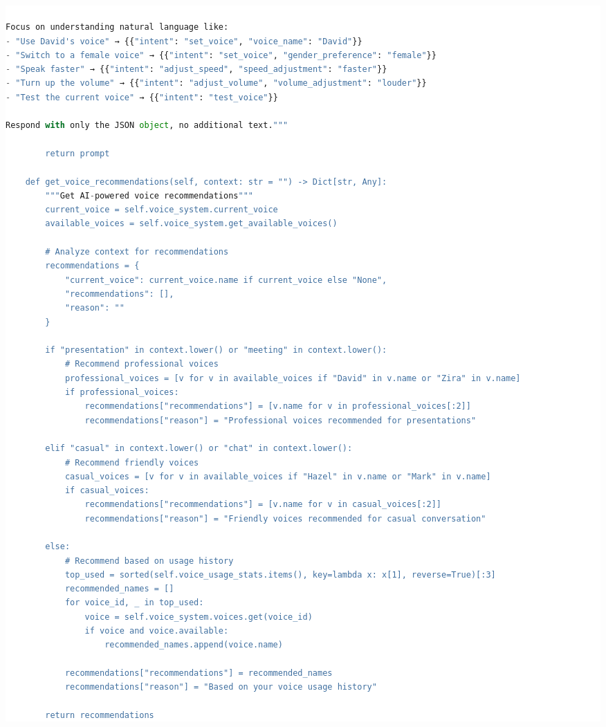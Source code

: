 ```python

Focus on understanding natural language like:
- "Use David's voice" → {{"intent": "set_voice", "voice_name": "David"}}
- "Switch to a female voice" → {{"intent": "set_voice", "gender_preference": "female"}}
- "Speak faster" → {{"intent": "adjust_speed", "speed_adjustment": "faster"}}
- "Turn up the volume" → {{"intent": "adjust_volume", "volume_adjustment": "louder"}}
- "Test the current voice" → {{"intent": "test_voice"}}

Respond with only the JSON object, no additional text."""

        return prompt
    
    def get_voice_recommendations(self, context: str = "") -> Dict[str, Any]:
        """Get AI-powered voice recommendations"""
        current_voice = self.voice_system.current_voice
        available_voices = self.voice_system.get_available_voices()
        
        # Analyze context for recommendations
        recommendations = {
            "current_voice": current_voice.name if current_voice else "None",
            "recommendations": [],
            "reason": ""
        }
        
        if "presentation" in context.lower() or "meeting" in context.lower():
            # Recommend professional voices
            professional_voices = [v for v in available_voices if "David" in v.name or "Zira" in v.name]
            if professional_voices:
                recommendations["recommendations"] = [v.name for v in professional_voices[:2]]
                recommendations["reason"] = "Professional voices recommended for presentations"
        
        elif "casual" in context.lower() or "chat" in context.lower():
            # Recommend friendly voices  
            casual_voices = [v for v in available_voices if "Hazel" in v.name or "Mark" in v.name]
            if casual_voices:
                recommendations["recommendations"] = [v.name for v in casual_voices[:2]]
                recommendations["reason"] = "Friendly voices recommended for casual conversation"
        
        else:
            # Recommend based on usage history
            top_used = sorted(self.voice_usage_stats.items(), key=lambda x: x[1], reverse=True)[:3]
            recommended_names = []
            for voice_id, _ in top_used:
                voice = self.voice_system.voices.get(voice_id)
                if voice and voice.available:
                    recommended_names.append(voice.name)
            
            recommendations["recommendations"] = recommended_names
            recommendations["reason"] = "Based on your voice usage history"
        
        return recommendations
```
